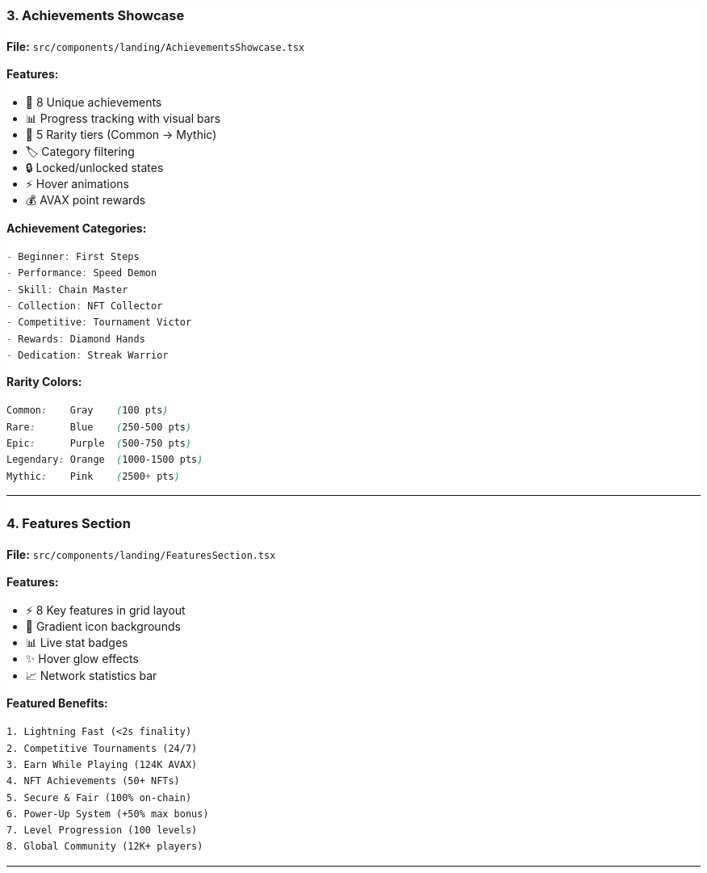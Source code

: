 
### 3. Achievements Showcase
**File:** `src/components/landing/AchievementsShowcase.tsx`

**Features:**
- 🎯 8 Unique achievements
- 📊 Progress tracking with visual bars
- 🌈 5 Rarity tiers (Common → Mythic)
- 🏷️ Category filtering
- 🔒 Locked/unlocked states
- ⚡ Hover animations
- 💰 AVAX point rewards

**Achievement Categories:**
```typescript
- Beginner: First Steps
- Performance: Speed Demon
- Skill: Chain Master
- Collection: NFT Collector
- Competitive: Tournament Victor
- Rewards: Diamond Hands
- Dedication: Streak Warrior
```

**Rarity Colors:**
```css
Common:    Gray    (100 pts)
Rare:      Blue    (250-500 pts)
Epic:      Purple  (500-750 pts)
Legendary: Orange  (1000-1500 pts)
Mythic:    Pink    (2500+ pts)
```

---

### 4. Features Section
**File:** `src/components/landing/FeaturesSection.tsx`

**Features:**
- ⚡ 8 Key features in grid layout
- 🎨 Gradient icon backgrounds
- 📊 Live stat badges
- ✨ Hover glow effects
- 📈 Network statistics bar

**Featured Benefits:**
```
1. Lightning Fast (<2s finality)
2. Competitive Tournaments (24/7)
3. Earn While Playing (124K AVAX)
4. NFT Achievements (50+ NFTs)
5. Secure & Fair (100% on-chain)
6. Power-Up System (+50% max bonus)
7. Level Progression (100 levels)
8. Global Community (12K+ players)
```

---